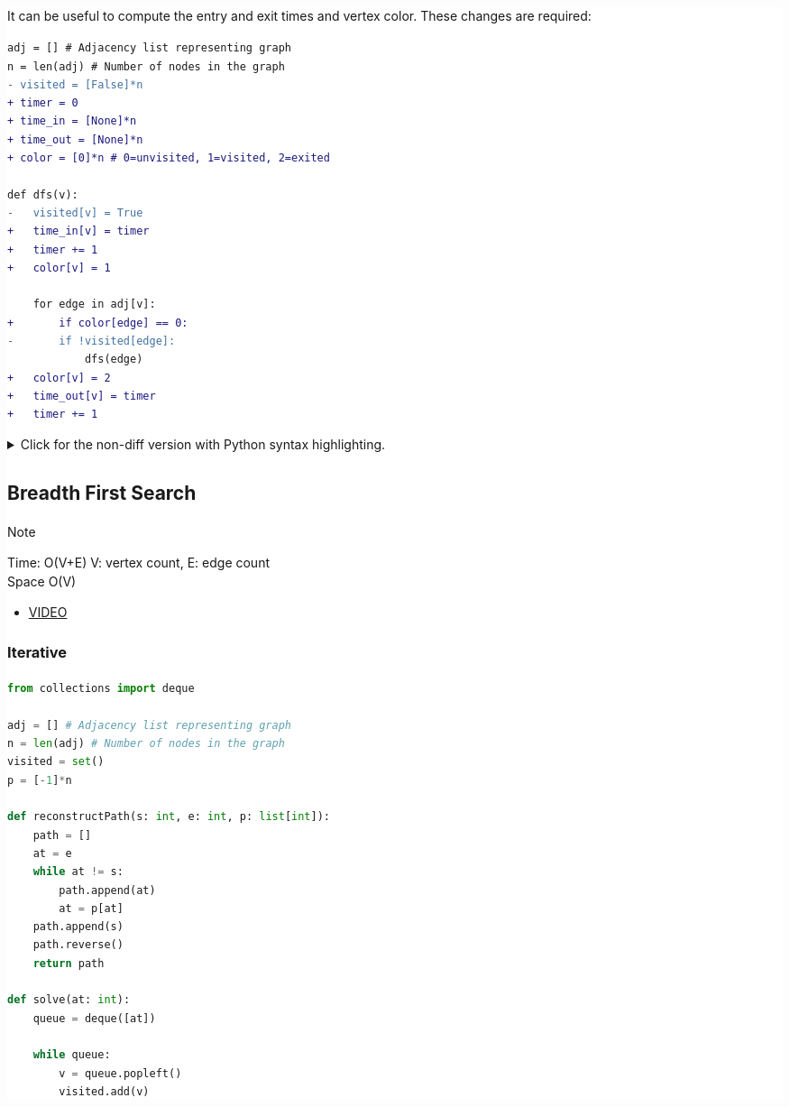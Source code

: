 It can be useful to compute the entry and exit times and vertex color.
These changes are required:

```diff
adj = [] # Adjacency list representing graph
n = len(adj) # Number of nodes in the graph
- visited = [False]*n
+ timer = 0
+ time_in = [None]*n
+ time_out = [None]*n
+ color = [0]*n # 0=unvisited, 1=visited, 2=exited

def dfs(v):
-   visited[v] = True
+   time_in[v] = timer
+   timer += 1
+   color[v] = 1

    for edge in adj[v]:
+       if color[edge] == 0:
-       if !visited[edge]:
            dfs(edge)
+   color[v] = 2
+   time_out[v] = timer
+   timer += 1
```

<details><summary>Click for the non-diff version with Python syntax highlighting.</summary></details>

## Breadth First Search

> [!NOTE]  
> Time: O(V+E) V: vertex count, E: edge count  
> Space O(V)  

- [VIDEO](https://www.youtube.com/watch?v=oDqjPvD54Ss&list=PLDV1Zeh2NRsDGO4--qE8yH72HFL1Km93P&index=5)

### Iterative

```Python
from collections import deque

adj = [] # Adjacency list representing graph
n = len(adj) # Number of nodes in the graph
visited = set()
p = [-1]*n

def reconstructPath(s: int, e: int, p: list[int]):
    path = []
    at = e
    while at != s:
        path.append(at)
        at = p[at]
    path.append(s)
    path.reverse()
    return path

def solve(at: int):
    queue = deque([at])

    while queue:
        v = queue.popleft()
        visited.add(v)
```